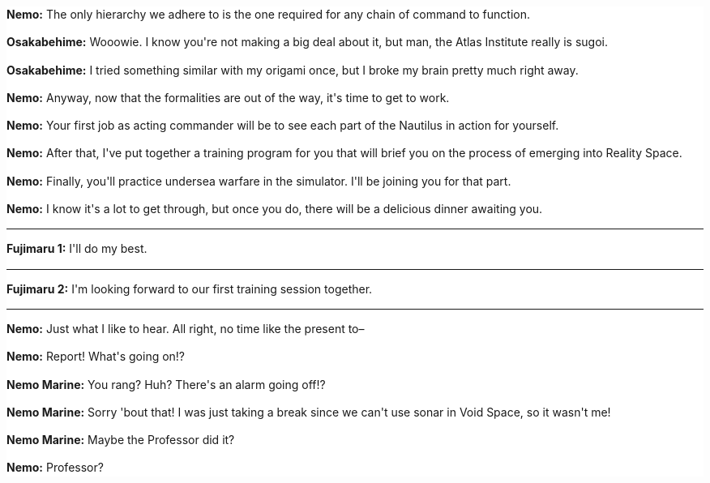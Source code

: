 **Nemo:**
The only hierarchy we adhere to is the one required for any chain of command to function.

**Osakabehime:**
Wooowie. I know you're not making a big deal about it, but man, the Atlas Institute really is sugoi.

**Osakabehime:**
I tried something similar with my origami once, but I broke my brain pretty much right away.

**Nemo:**
Anyway, now that the formalities are out of the way, it's time to get to work.

**Nemo:**
Your first job as acting commander will be to see each part of the Nautilus in action for yourself.

**Nemo:**
After that, I've put together a training program for you that will brief you on the process of emerging into Reality Space.

**Nemo:**
Finally, you'll practice undersea warfare in the simulator. I'll be joining you for that part.

**Nemo:**
I know it's a lot to get through, but once you do, there will be a delicious dinner awaiting you.

---

**Fujimaru 1:**
I'll do my best.

---

**Fujimaru 2:**
I'm looking forward to our first training session together.

---

**Nemo:**
Just what I like to hear.
All right, no time like the present to&ndash;

**Nemo:**
Report! What's going on!?

**Nemo Marine:**
You rang?
Huh? There's an alarm going off!?

**Nemo Marine:**
Sorry 'bout that! I was just taking a break since we can't use sonar in Void Space, so it wasn't me!

**Nemo Marine:**
Maybe the Professor did it?

**Nemo:**
Professor?

